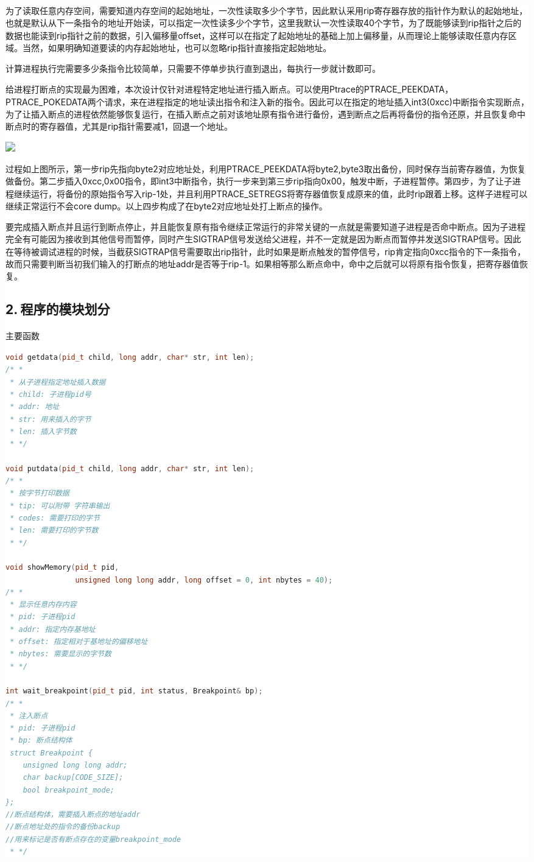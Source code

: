 为了读取任意内存空间，需要知道内存空间的起始地址，一次性读取多少个字节，因此默认采用rip寄存器存放的指针作为默认的起始地址，也就是默认从下一条指令的地址开始读，可以指定一次性读多少个字节，这里我默认一次性读取40个字节，为了既能够读到rip指针之后的数据也能读到rip指针之前的数据，引入偏移量offset，这样可以在指定了起始地址的基础上加上偏移量，从而理论上能够读取任意内存区域。当然，如果明确知道要读的内存起始地址，也可以忽略rip指针直接指定起始地址。

计算进程执行完需要多少条指令比较简单，只需要不停单步执行直到退出，每执行一步就计数即可。

给进程打断点的实现最为困难，本次设计仅针对进程特定地址进行插入断点。可以使用Ptrace的PTRACE_PEEKDATA，PTRACE_POKEDATA两个请求，来在进程指定的地址读出指令和注入新的指令。因此可以在指定的地址插入int3(0xcc)中断指令实现断点，为了让插入断点的进程依然能够恢复运行，在插入断点之前对该地址原有指令进行备份，遇到断点之后再将备份的指令还原，并且恢复命中断点时的寄存器值，尤其是rip指针需要减1，回退一个地址。

![](https://www.helloimg.com/images/2022/02/22/Gra7LC.png)

过程如上图所示，第一步rip先指向byte2对应地址处，利用PTRACE_PEEKDATA将byte2,byte3取出备份，同时保存当前寄存器值，为恢复做备份。第二步插入0xcc,0x00指令，即int3中断指令，执行一步来到第三步rip指向0x00，触发中断，子进程暂停。第四步，为了让子进程继续运行，将备份的原始指令写入rip-1处，并且利用PTRACE_SETREGS将寄存器值恢复成原来的值，此时rip跟着上移。这样子进程可以继续正常运行不会core dump。以上四步构成了在byte2对应地址处打上断点的操作。

要完成插入断点并且运行到断点停止，并且能恢复原有指令继续正常运行的非常关键的一点就是需要知道子进程是否命中断点。因为子进程完全有可能因为接收到其他信号而暂停，同时产生SIGTRAP信号发送给父进程，并不一定就是因为断点而暂停并发送SIGTRAP信号。因此在等待被调试进程的时候，当截获SIGTRAP信号需要取出rip指针，此时如果是断点触发的暂停信号，rip肯定指向0xcc指令的下一条指令，故而只需要判断当初我们输入的打断点的地址addr是否等于rip-1。如果相等那么断点命中，命中之后就可以将原有指令恢复，把寄存器值恢复。

## 2. 程序的模块划分

主要函数

```Cpp
void getdata(pid_t child, long addr, char* str, int len);
/* *
 * 从子进程指定地址插入数据
 * child: 子进程pid号
 * addr: 地址
 * str: 用来插入的字节
 * len: 插入字节数
 * */

void putdata(pid_t child, long addr, char* str, int len);
/* *
 * 按字节打印数据
 * tip: 可以附带 字符串输出
 * codes: 需要打印的字节
 * len: 需要打印的字节数
 * */

void showMemory(pid_t pid, 
                unsigned long long addr, long offset = 0, int nbytes = 40);
/* *
 * 显示任意内存内容
 * pid: 子进程pid
 * addr: 指定内存基地址
 * offset: 指定相对于基地址的偏移地址
 * nbytes: 需要显示的字节数
 * */

int wait_breakpoint(pid_t pid, int status, Breakpoint& bp);
/* *
 * 注入断点
 * pid: 子进程pid
 * bp: 断点结构体
 struct Breakpoint {
    unsigned long long addr;
    char backup[CODE_SIZE];
    bool breakpoint_mode;
};
//断点结构体，需要插入断点的地址addr
//断点地址处的指令的备份backup
//用来标记是否有断点存在的变量breakpoint_mode
 * */
```